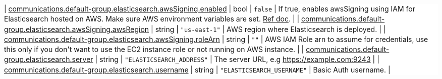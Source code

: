 | [communications.default-group.elasticsearch.awsSigning.enabled](https://github.com/kubeshop/botkube/blob/release-1.14/helm/botkube/values.yaml#L623)                                           | bool   | `false`                                                                                                                                                                                                                                                                                                                                                                                                               | If true, enables awsSigning using IAM for Elasticsearch hosted on AWS. Make sure AWS environment variables are set. [Ref doc](https://docs.aws.amazon.com/cli/latest/userguide/cli-configure-envvars.html).                                                                                                                                                                                                                                                        |
| [communications.default-group.elasticsearch.awsSigning.awsRegion](https://github.com/kubeshop/botkube/blob/release-1.14/helm/botkube/values.yaml#L625)                                         | string | `"us-east-1"`                                                                                                                                                                                                                                                                                                                                                                                                         | AWS region where Elasticsearch is deployed.                                                                                                                                                                                                                                                                                                                                                                                                                        |
| [communications.default-group.elasticsearch.awsSigning.roleArn](https://github.com/kubeshop/botkube/blob/release-1.14/helm/botkube/values.yaml#L627)                                           | string | `""`                                                                                                                                                                                                                                                                                                                                                                                                                  | AWS IAM Role arn to assume for credentials, use this only if you don't want to use the EC2 instance role or not running on AWS instance.                                                                                                                                                                                                                                                                                                                           |
| [communications.default-group.elasticsearch.server](https://github.com/kubeshop/botkube/blob/release-1.14/helm/botkube/values.yaml#L629)                                                       | string | `"ELASTICSEARCH_ADDRESS"`                                                                                                                                                                                                                                                                                                                                                                                             | The server URL, e.g https://example.com:9243                                                                                                                                                                                                                                                                                                                                                                                                                       |
| [communications.default-group.elasticsearch.username](https://github.com/kubeshop/botkube/blob/release-1.14/helm/botkube/values.yaml#L631)                                                     | string | `"ELASTICSEARCH_USERNAME"`                                                                                                                                                                                                                                                                                                                                                                                            | Basic Auth username.                                                                                                                                                                                                                                                                                                                                                                                                                                               |